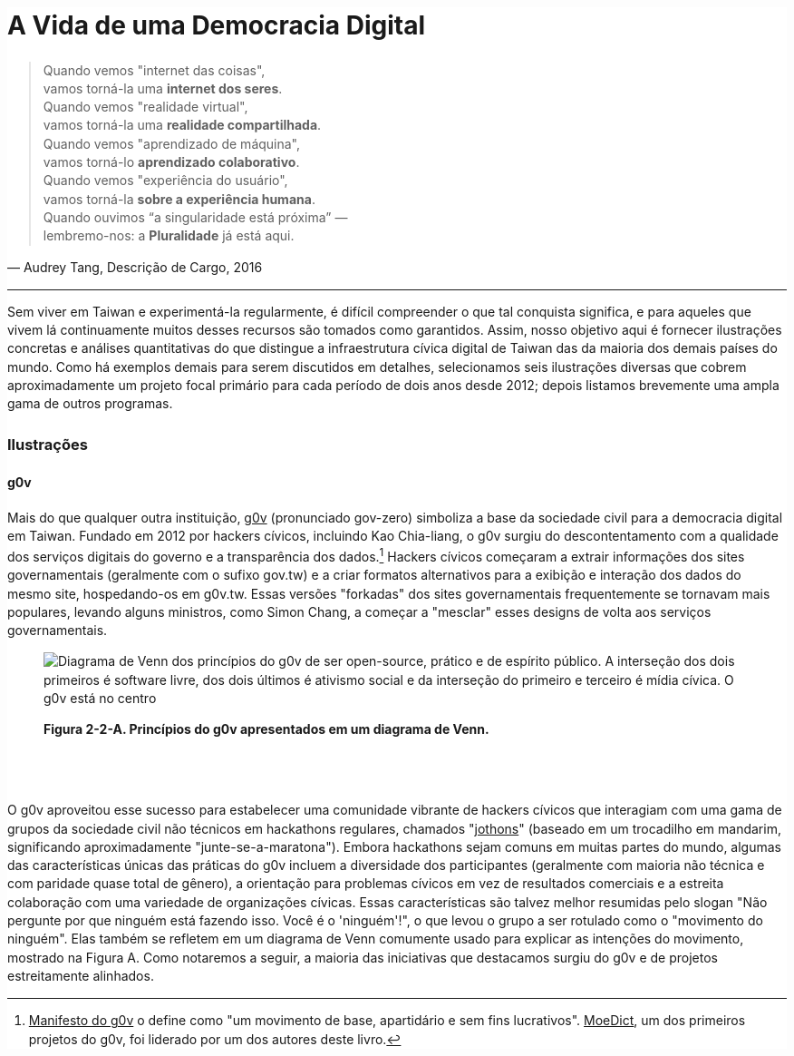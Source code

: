 # A Vida de uma Democracia Digital

> Quando vemos "internet das coisas",  
>   vamos torná-la uma **internet dos seres**.  
> Quando vemos "realidade virtual",  
>   vamos torná-la uma **realidade compartilhada**.  
> Quando vemos "aprendizado de máquina",  
>   vamos torná-lo **aprendizado colaborativo**.  
> Quando vemos "experiência do usuário",  
>   vamos torná-la **sobre a experiência humana**.  
> Quando ouvimos “a singularidade está próxima” —  
>   lembremo-nos: a **Pluralidade** já está aqui.

— Audrey Tang, Descrição de Cargo, 2016

---

Sem viver em Taiwan e experimentá-la regularmente, é difícil compreender o que tal conquista significa, e para aqueles que vivem lá continuamente muitos desses recursos são tomados como garantidos. Assim, nosso objetivo aqui é fornecer ilustrações concretas e análises quantitativas do que distingue a infraestrutura cívica digital de Taiwan das da maioria dos demais países do mundo. Como há exemplos demais para serem discutidos em detalhes, selecionamos seis ilustrações diversas que cobrem aproximadamente um projeto focal primário para cada período de dois anos desde 2012; depois listamos brevemente uma ampla gama de outros programas.

### Ilustrações

#### g0v

Mais do que qualquer outra instituição, [g0v](https://g0v.tw/) (pronunciado gov-zero) simboliza a base da sociedade civil para a democracia digital em Taiwan. Fundado em 2012 por hackers cívicos, incluindo Kao Chia-liang, o g0v surgiu do descontentamento com a qualidade dos serviços digitais do governo e a transparência dos dados.[^g0vManifesto] Hackers cívicos começaram a extrair informações dos sites governamentais (geralmente com o sufixo gov.tw) e a criar formatos alternativos para a exibição e interação dos dados do mesmo site, hospedando-os em g0v.tw. Essas versões "forkadas" dos sites governamentais frequentemente se tornavam mais populares, levando alguns ministros, como Simon Chang, a começar a "mesclar" esses designs de volta aos serviços governamentais.

[^g0vManifesto]: [Manifesto do g0v](https://g0v.tw/intl/en/manifesto/en/) o define como "um movimento de base, apartidário e sem fins lucrativos". [MoeDict](https://moedict.tw/), um dos primeiros projetos do g0v, foi liderado por um dos autores deste livro.

<figure>
<img src="https://raw.githubusercontent.com/pluralitybook/plurality/main/figs/g0v-venn.png" width="100%" alt="Diagrama de Venn dos princípios do g0v de ser open-source, prático e de espírito público. A interseção dos dois primeiros é software livre, dos dois últimos é ativismo social e da interseção do primeiro e terceiro é mídia cívica. O g0v está no centro">

**<figcaption>Figura 2-2-A. Princípios do g0v apresentados em um diagrama de Venn. </figcaption>**
</figure>
<br></br>

O g0v aproveitou esse sucesso para estabelecer uma comunidade vibrante de hackers cívicos que interagiam com uma gama de grupos da sociedade civil não técnicos em hackathons regulares, chamados "[jothons](https://jothon.g0v.tw/about/en/)" (baseado em um trocadilho em mandarim, significando aproximadamente "junte-se-a-maratona"). Embora hackathons sejam comuns em muitas partes do mundo, algumas das características únicas das práticas do g0v incluem a diversidade dos participantes (geralmente com maioria não técnica e com paridade quase total de gênero), a orientação para problemas cívicos em vez de resultados comerciais e a estreita colaboração com uma variedade de organizações cívicas. Essas características são talvez melhor resumidas pelo slogan "Não pergunte por que ninguém está fazendo isso. Você é o 'ninguém'!", o que levou o grupo a ser rotulado como o "movimento do ninguém". Elas também se refletem em um diagrama de Venn comumente usado para explicar as intenções do movimento, mostrado na Figura A. Como notaremos a seguir, a maioria das iniciativas que destacamos surgiu do g0v e de projetos estreitamente alinhados.


[^CornellTech]: Andy Zhao e Mor Naaman, "Insights from a Comparative Study on the Variety, Velocity, Veracity, and Viability of Crowdsourced and Professional Fact-Checking Services", *Journal of Online Trust and Safety* 2, n.º 1. https://doi.org/10.54501/jots.v2i1.118.
[^Numbeohealth]: https://www.numbeo.com/health-care/rankings_by_country.jsp
[^climate]: “Net Zero Tracker,” Energy & Climate Intelligence Unit, 2023. https://eciu.net/netzerotracker.  
[^epi]: “2022 EPI Results,” Environmental Performance Index, 2022, https://epi.yale.edu/epi-results/2022/component/epi.
[^turnout]: Drew DeSilver, “Turnout in U.S. Has Soared in Recent Elections but by Some Measures Still Trails that of Many Other Countries.” Pew Research Center, 1 de novembro de 2022. https://www.pewresearch.org/short-reads/2022/11/01/turnout-in-u-s-has-soared-in-recent-elections-but-by-some-measures-still-trails-that-of-many-other-countries/.  
[^demsupp]: “Taiwan Country Report Report,” BTI Transformation Index, s.d., https://bti-project.org/en/reports/country-report/TWN.
[^IMFgdp]:  “GDP per Capita, Current Prices,” International Monetary Fund, n.d., https://www.imf.org/external/datamapper/NGDPDPC@WEO/ADVEC/WEOWORLD/TWN/CHN.
[^TradingEcon]: “Exports,” Trading Economics, n.d., https://tradingeconomics.com/country-list/exports.
[^taxtake]: “Key Indicators Database,” Asian Development Bank,  n.d., https://kidb.adb.org/economies/taipeichina; “Revenue Statistics 2015 - the United States,” OECD, 2015, https://www.oecd.org/tax/revenue-statistics-united-states.pdf.
[^WB]: “GDP Growth (Annual %),” World Bank, 2023. https://data.worldbank.org/indicator/ny.gdp.mktp.kd.zg;  “GDP per Capita, Current Prices,” International Monetary Fund, n.d., https://www.imf.org/external/datamapper/NGDPDPC@WEO/ADVEC/WEOWORLD/TWN/CHN. 
[^EconFreedom]: “Index of Economic Freedom.” The Heritage Foundation, 2023. https://www.heritage.org/index/.
[^Inequalitycritique]: Gerald Auten, and David Splinter, “Income Inequality in the United States: Using Tax Data to Measure Long-Term Trends,” _Journal of Political Economy_, November 14, 2023. https://doi.org/10.1086/728741.
[^CapitalShare]: The most interesting statistic we would like to report on is labor's share of income and its trends in Taiwan.  However, to our knowledge no persuasive and internationally comparable study of this exists.  We hope to see more research on this soon.
[^Loneliness]: S. Schroyen, N. Janssen, L. A. Duffner, M. Veenstra, E. Pyrovolaki, E. Salmon, and S. Adam, “Prevalence of Loneliness in Older Adults: A Scoping Review.” _Health & Social Care in the Community 2023_ (September 14, 2023): e7726692. https://doi.org/10.1155/2023/7726692. 
[^Addiction]: “More than Half of Teens Admit Phone Addiction .” Taipei Times, February 4, 2020. https://www.taipeitimes.com/News/biz/archives/2020/02/04/2003730302; “Study Finds Nearly 57% of Americans Admit to Being Addicted to Their Phones - CBS Pittsburgh.” CBS News, August 30, 2023. https://www.cbsnews.com/pittsburgh/news/study-finds-nearly-57-of-americans-admit-to-being-addicted-to-their-phones/.
[^drugs]: “NCDAS: Substance Abuse and Addiction Statistics [2020],” National Center for Drug Abuse Statistics, 2020, https://drugabusestatistics.org/; Ling-Yi Feng, and Jih-Heng Li, “New Psychoactive Substances in Taiwan,” _Current Opinion in Psychiatry_ 33, no. 4 (March 2020): 1, https://doi.org/10.1097/yco.0000000000000604.
[^GivingUp]: Ronald Inglehart, “Giving up on God: The Global Decline of Religion,” _Foreign Affairs_ 99 (2020): 110. https://heinonline.org/HOL/LandingPage?handle=hein.journals/fora99&div=123&id=&page=.
[^religionTaiwan]: “2022 Report on International Religious Freedom: Taiwan,” American Institute in Taiwan, June 8, 2023, https://www.ait.org.tw/2022-report-on-international-religious-freedom-taiwan/#:~:text=According%20to%20a%20survey%20by.
[^wikireligion]: “Religion in Taiwan,” Wikipedia, Wikimedia Foundation, January 12, 2020. https://en.wikipedia.org/wiki/Religion_in_Taiwan.
[^demrank]: “Democracy Indices,” Wikipedia, Wikimedia Foundation, March 5, 2024. https://en.wikipedia.org/wiki/Democracy_indices#:~:text=Democracy%20indices%20are%20quantitative%20and..
[^polarization]: Laura Silver, Janell Fetterolf, and Aidan Connaughton, “Diversity and Division in Advanced Economies,” Pew Research Center, October 13, 2021, https://www.pewresearch.org/global/2021/10/13/diversity-and-division-in-advanced-economies/.; 
[^LeaderAffectivePolarization]: Andres Reiljan, Diego Garzia, Frederico Ferreira da Silva, and Alexander H. Trechsel. “Patterns of Affective Polarization toward Parties and Leaders across the Democratic World.” American Political Science Review 118, no. 2 (2024): 654–70. https://doi.org/10.1017/S0003055423000485.
[^disinfovolume]: Adrian Rauchfleisch, Tzu-Hsuan Tseng, Jo-Ju Kao, and Yi-Ting Liu, “Taiwan’s Public Discourse about Disinformation: The Role of Journalism, Academia, and Politics,” _Journalism Practice_ 17, no. 10 (August 18, 2022): 1–21, https://doi.org/10.1080/17512786.2022.2110928.
[^Disinfo]: Fin Bauer, and Kimberly Wilson, “Reactions to China-Linked Fake News: Experimental Evidence from Taiwan,” The China Quarterly 249 (March 2022): 1–26. https://doi.org/10.1017/S030574102100134X.
[^crime]: “Crime Index by Country,” Numbeo, 2023, https://www.numbeo.com/crime/rankings_by_country.jsp.
[^crimevus]: “Taiwan: Crime Rate,” Statista, n.d, https://www.statista.com/statistics/319861/taiwan-crime-rate/#:~:text=In%202022%2C%20around%201%2C139%20crimes.
[^Freedom]: “Freedom in the World,” Freedom House, 2023, https://freedomhouse.org/report/freedom-world.
[^EIU]: “Democracy Index 2023,” Economist Intelligence Unit, n.d., https://www.eiu.com/n/campaigns/democracy-index-2023.